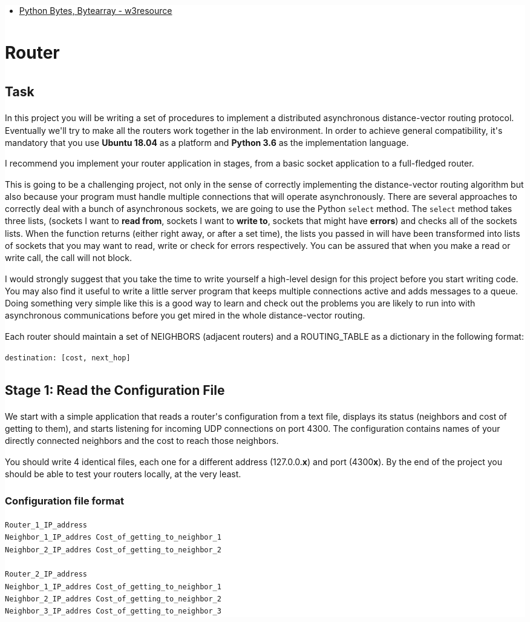 * [Python Bytes, Bytearray - w3resource](https://www.w3resource.com/python/python-bytes.php)

# Router

## Task

In this project you will be writing a set of procedures to implement a distributed asynchronous distance-vector routing protocol. Eventually we'll try to make all the routers work together in the lab environment. In order to achieve general compatibility, it's mandatory that you use **Ubuntu 18.04** as a platform and **Python 3.6** as the implementation language.

I recommend you implement your router application in stages, from a basic socket application to a full-fledged router.

This is going to be a challenging project, not only in the sense of correctly implementing the distance-vector routing algorithm but also because your program must handle multiple connections that will operate asynchronously. There are several approaches to correctly deal with a bunch of asynchronous sockets, we are going to use the Python `select` method. The `select` method takes three lists, (sockets I want to **read from**, sockets I want to **write to**, sockets that might have **errors**) and checks all of the sockets lists. When the function returns (either right away, or after a set time), the lists you passed in will have been transformed into lists of sockets that you may want to read, write or check for errors respectively. You can be assured that when you make a read or write call, the call will not block.

I would strongly suggest that you take the time to write yourself a high-level design for this project before you start writing code. You may also find it useful to write a little server program that keeps multiple connections active and adds messages to a queue. Doing something very simple like this is a good way to learn and check out the problems you are likely to run into with asynchronous communications before you get mired in the whole distance-vector routing.

Each router should maintain a set of NEIGHBORS (adjacent routers) and a ROUTING_TABLE as a dictionary in the following format:

```
destination: [cost, next_hop]
```

## Stage 1: Read the Configuration File

We start with a simple application that reads a router's configuration from a text file, displays its status (neighbors and cost of getting to them), and starts listening for incoming UDP connections on port 4300. The configuration contains names of your directly connected neighbors and the cost to reach those neighbors.

You should write 4 identical files, each one for a different address (127.0.0.**x**) and port (4300**x**). By the end of the project you should be able to test your routers locally, at the very least.

### Configuration file format

```
Router_1_IP_address
Neighbor_1_IP_addres Cost_of_getting_to_neighbor_1
Neighbor_2_IP_addres Cost_of_getting_to_neighbor_2

Router_2_IP_address
Neighbor_1_IP_addres Cost_of_getting_to_neighbor_1
Neighbor_2_IP_addres Cost_of_getting_to_neighbor_2
Neighbor_3_IP_addres Cost_of_getting_to_neighbor_3
```
